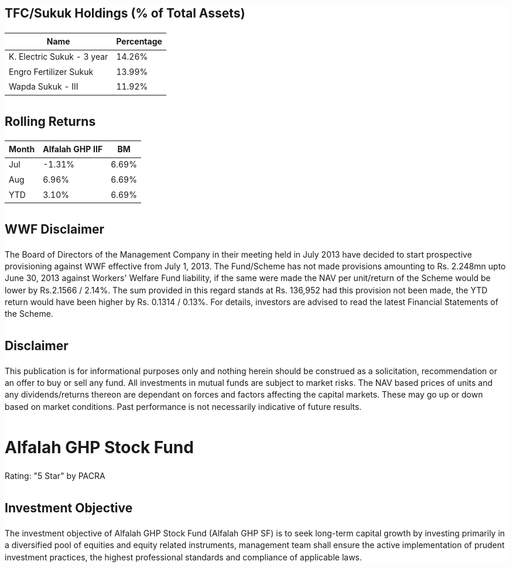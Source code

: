 ## TFC/Sukuk Holdings (% of Total Assets)

| Name                       | Percentage |
| -------------------------- | ---------- |
| K. Electric Sukuk - 3 year | 14.26%     |
| Engro Fertilizer Sukuk     | 13.99%     |
| Wapda Sukuk - III          | 11.92%     |

## Rolling Returns

| Month | Alfalah GHP IIF | BM    |
| ----- | --------------- | ----- |
| Jul   | -1.31%          | 6.69% |
| Aug   | 6.96%           | 6.69% |
| YTD   | 3.10%           | 6.69% |

## WWF Disclaimer

The Board of Directors of the Management Company in their meeting held in July 2013 have decided to start prospective provisioning against WWF effective from July 1, 2013. The Fund/Scheme has not made provisions amounting to Rs. 2.248mn upto June 30, 2013 against Workers' Welfare Fund liability, if the same were made the NAV per unit/return of the Scheme would be lower by Rs.2.1566 / 2.14%. The sum provided in this regard stands at Rs. 136,952 had this provision not been made, the YTD return would have been higher by Rs. 0.1314 / 0.13%. For details, investors are advised to read the latest Financial Statements of the Scheme.

## Disclaimer

This publication is for informational purposes only and nothing herein should be construed as a solicitation, recommendation or an offer to buy or sell any fund. All investments in mutual funds are subject to market risks. The NAV based prices of units and any dividends/returns thereon are dependant on forces and factors affecting the capital markets. These may go up or down based on market conditions. Past performance is not necessarily indicative of future results.

# Alfalah GHP Stock Fund

Rating: "5 Star" by PACRA

## Investment Objective

The investment objective of Alfalah GHP Stock Fund (Alfalah GHP SF) is to seek long-term capital growth by investing primarily in a diversified pool of equities and equity related instruments, management team shall ensure the active implementation of prudent investment practices, the highest professional standards and compliance of applicable laws.
